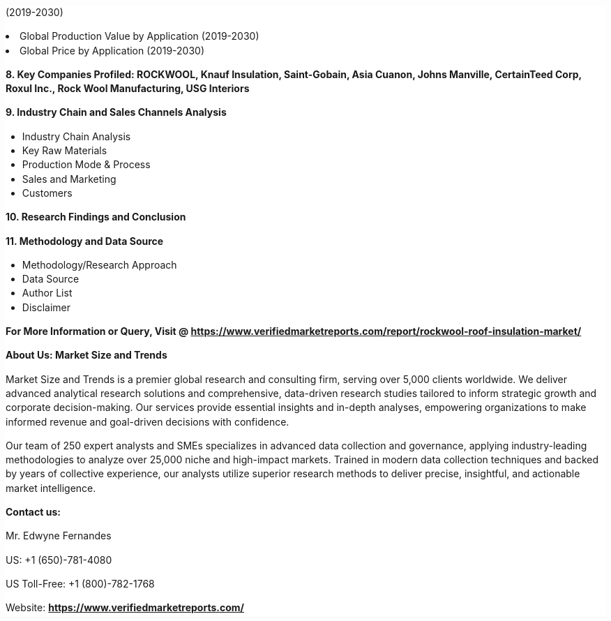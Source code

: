(2019-2030)</li><li>Global Production Value by Application (2019-2030)</li><li>Global Price by Application (2019-2030)</li></ul><p><strong>8. Key Companies Profiled: ROCKWOOL, Knauf Insulation, Saint-Gobain, Asia Cuanon, Johns Manville, CertainTeed Corp, Roxul Inc., Rock Wool Manufacturing, USG Interiors</strong></p><p><strong>9. Industry Chain and Sales Channels Analysis</strong></p><ul><li>Industry Chain Analysis</li><li>Key Raw Materials</li><li>Production Mode &amp; Process</li><li>Sales and Marketing</li><li>Customers</li></ul><p><strong>10. Research Findings and Conclusion</strong></p><p><strong>11. Methodology and Data Source</strong></p><ul><li>Methodology/Research Approach</li><li>Data Source</li><li>Author List</li><li>Disclaimer</li></ul></p><p><strong>For More Information or Query, Visit @ <a href="https://www.verifiedmarketreports.com/report/rockwool-roof-insulation-market/">https://www.verifiedmarketreports.com/report/rockwool-roof-insulation-market/</a></strong></p><p><strong>About Us: Market Size and Trends</strong></p><p>Market Size and Trends is a premier global research and consulting firm, serving over 5,000 clients worldwide. We deliver advanced analytical research solutions and comprehensive, data-driven research studies tailored to inform strategic growth and corporate decision-making. Our services provide essential insights and in-depth analyses, empowering organizations to make informed revenue and goal-driven decisions with confidence.</p><p>Our team of 250 expert analysts and SMEs specializes in advanced data collection and governance, applying industry-leading methodologies to analyze over 25,000 niche and high-impact markets. Trained in modern data collection techniques and backed by years of collective experience, our analysts utilize superior research methods to deliver precise, insightful, and actionable market intelligence.</p><p><strong>Contact us:</strong></p><p>Mr. Edwyne Fernandes</p><p>US: +1 (650)-781-4080</p><p>US Toll-Free: +1 (800)-782-1768</p><p>Website: <strong><a href="https://www.verifiedmarketreports.com/">https://www.verifiedmarketreports.com/</a></strong></p>
